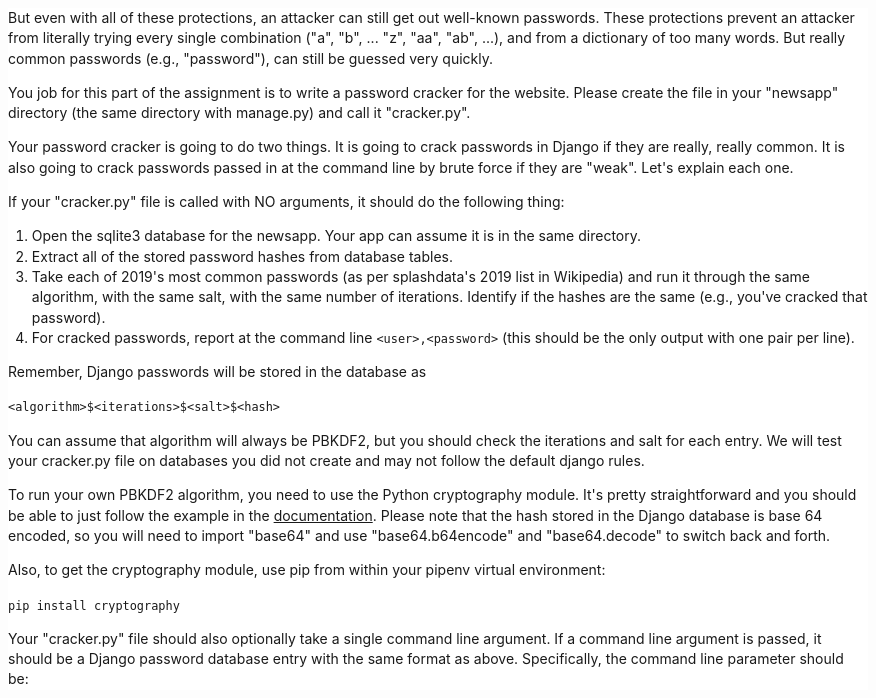 But even with all of these protections, an attacker can still get out well-known
passwords. These protections prevent an attacker from literally trying every single
combination ("a", "b", ... "z", "aa", "ab", ...), and from a dictionary of too many
words. But really common passwords (e.g., "password"), can still be guessed 
very quickly.

You job for this part of the assignment is to write a password cracker for the website.
Please create the file in your "newsapp" directory (the same directory with
manage.py) and call it "cracker.py".

Your password cracker is going to do two things. It is going to crack passwords
in Django if they are really, really common. It is also going to crack passwords
passed in at the command line by brute force if they are "weak". Let's explain each
one.

If your "cracker.py" file is called with NO arguments, it should do the following thing:

1. Open the sqlite3 database for the newsapp. Your app can assume it is in the
same directory.
1. Extract all of the stored password hashes from database tables.
1. Take each of 2019's most common passwords (as per splashdata's 2019 list in Wikipedia) and
run it through the same algorithm, with the same salt, with the
same number of iterations.  Identify if the hashes are the same
(e.g., you've cracked that password).
1. For cracked passwords, report at the command line `<user>,<password>`
(this should be the only output with one pair per line).

Remember, Django passwords will be stored in the database as

```
<algorithm>$<iterations>$<salt>$<hash>
```

You can assume that algorithm will always be PBKDF2, but you should 
check the iterations and salt for each entry. We will test your cracker.py
file on databases you did not create and may not follow the default
django rules.

To run your own PBKDF2 algorithm, you need to use the Python cryptography
module. It's pretty straightforward and you should be able to just
follow the example in the [documentation](https://cryptography.io/en/latest/hazmat/primitives/key-derivation-functions/).
Please note that the hash stored in the Django database is base 64 encoded,
so you will need to import "base64" and use "base64.b64encode" and "base64.decode"
to switch back and forth.

Also, to get the cryptography module, use pip from within your pipenv virtual environment:

```
pip install cryptography
```

Your "cracker.py" file should also optionally take a single command line
argument. If a command line argument is passed, it should be a Django
password database entry with the same format as above. Specifically, 
the command line parameter should be:
